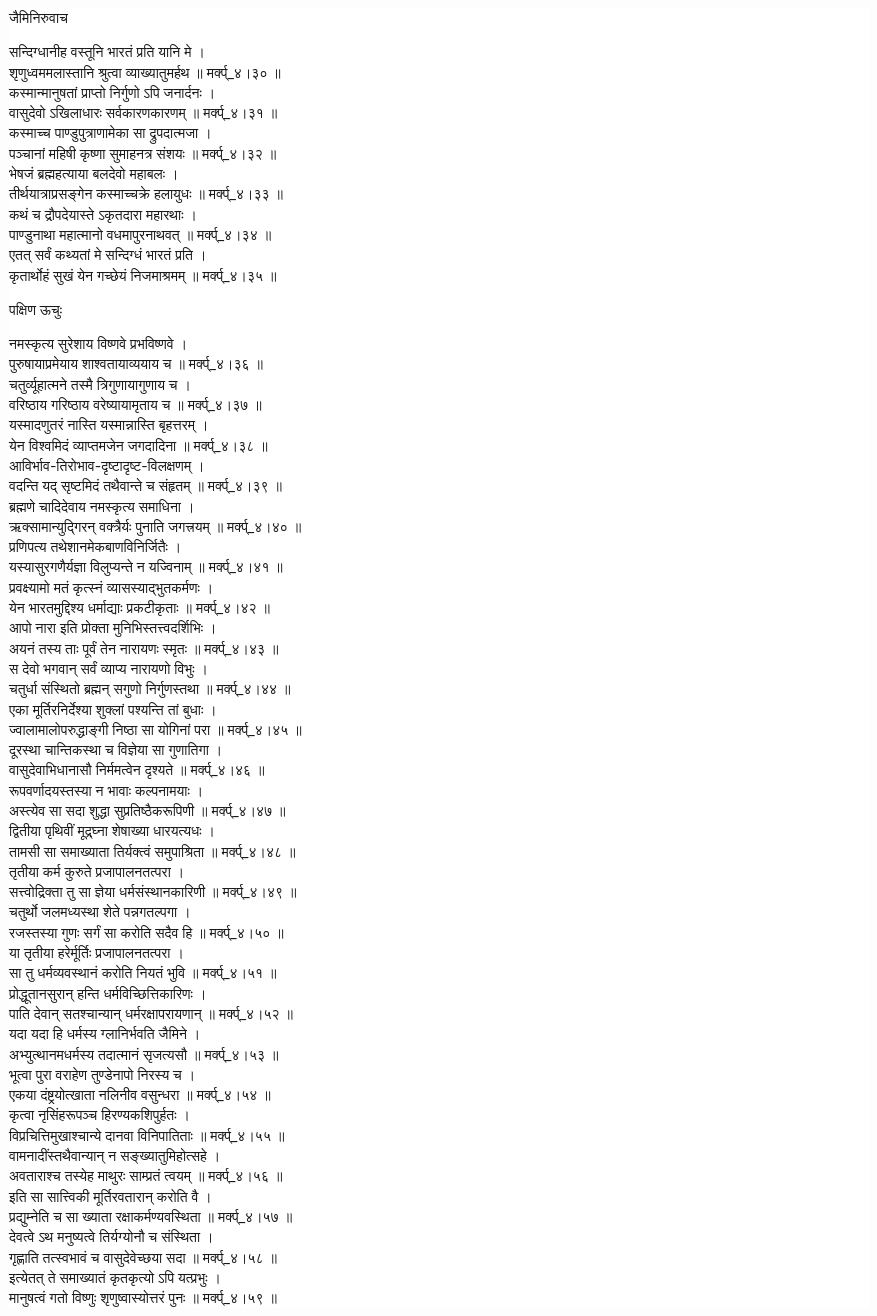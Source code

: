 जैमिनिरुवाच  
  
सन्दिग्धानीह वस्तूनि भारतं प्रति यानि मे  ।  
शृणुध्वममलास्तानि श्रुत्वा व्याख्यातुमर्हथ  ॥ मर्क्प्_४।३० ॥  
कस्मान्मानुषतां प्राप्तो निर्गुणो ऽपि जनार्दनः  ।  
वासुदेवो ऽखिलाधारः सर्वकारणकारणम्  ॥ मर्क्प्_४।३१ ॥  
कस्माच्च पाण्डुपुत्राणामेका सा द्रुपदात्मजा  ।  
पञ्चानां महिषी कृष्णा सुमाहनत्र संशयः  ॥ मर्क्प्_४।३२ ॥  
भेषजं ब्रह्महत्याया बलदेवो महाबलः  ।  
तीर्थयात्राप्रसङ्गेन कस्माच्चक्रे हलायुधः  ॥ मर्क्प्_४।३३ ॥  
कथं च द्रौपदेयास्ते ऽकृतदारा महारथाः  ।  
पाण्डुनाथा महात्मानो वधमापुरनाथवत्  ॥ मर्क्प्_४।३४ ॥  
एतत् सर्वं कथ्यतां मे सन्दिग्धं भारतं प्रति  ।  
कृतार्थोहं सुखं येन गच्छेयं निजमाश्रमम्  ॥ मर्क्प्_४।३५ ॥  
  
पक्षिण ऊचुः  
  
नमस्कृत्य सुरेशाय विष्णवे प्रभविष्णवे  ।  
पुरुषायाप्रमेयाय शाश्वतायाव्ययाय च  ॥ मर्क्प्_४।३६ ॥  
चतुर्व्यूहात्मने तस्मै त्रिगुणायागुणाय च  ।  
वरिष्ठाय गरिष्ठाय वरेष्यायामृताय च  ॥ मर्क्प्_४।३७ ॥  
यस्मादणुतरं नास्ति यस्मान्नास्ति बृहत्तरम्  ।  
येन विश्वमिदं व्याप्तमजेन जगदादिना  ॥ मर्क्प्_४।३८ ॥  
आविर्भाव-तिरोभाव-दृष्टादृष्ट-विलक्षणम्  ।  
वदन्ति यद् सृष्टमिदं तथैवान्ते च संहृतम्  ॥ मर्क्प्_४।३९ ॥  
ब्रह्मणे चादिदेवाय नमस्कृत्य समाधिना  ।  
ऋक्सामान्युद्गिरन् वक्त्रैर्यः पुनाति जगत्त्रयम्  ॥ मर्क्प्_४।४० ॥  
प्रणिपत्य तथेशानमेकबाणविनिर्जितैः  ।  
यस्यासुरगणैर्यज्ञा विलुप्यन्ते न यज्विनाम्  ॥ मर्क्प्_४।४१ ॥  
प्रवक्ष्यामो मतं कृत्स्नं व्यासस्याद्भुतकर्मणः  ।  
येन भारतमुद्दिश्य धर्माद्याः प्रकटीकृताः  ॥ मर्क्प्_४।४२ ॥  
आपो नारा इति प्रोक्ता मुनिभिस्तत्त्वदर्शिभिः  ।  
अयनं तस्य ताः पूर्वं तेन नारायणः स्मृतः  ॥ मर्क्प्_४।४३ ॥  
स देवो भगवान् सर्वं व्याप्य नारायणो विभुः  ।  
चतुर्धा संस्थितो ब्रह्मन् सगुणो निर्गुणस्तथा  ॥ मर्क्प्_४।४४ ॥  
एका मूर्तिरनिर्देश्या शुक्लां पश्यन्ति तां बुधाः  ।  
ज्वालामालोपरुद्धाङ्गी निष्ठा सा योगिनां परा  ॥ मर्क्प्_४।४५ ॥  
दूरस्था चान्तिकस्था च विज्ञेया सा गुणातिगा  ।  
वासुदेवाभिधानासौ निर्ममत्वेन दृश्यते  ॥ मर्क्प्_४।४६ ॥  
रूपवर्णादयस्तस्या न भावाः कल्पनामयाः  ।  
अस्त्येव सा सदा शुद्धा सुप्रतिष्ठैकरूपिणी  ॥ मर्क्प्_४।४७ ॥  
द्वितीया पृथिवीं मूद्र्घ्ना शेषाख्या धारयत्यधः  ।  
तामसी सा समाख्याता तिर्यक्त्वं समुपाश्रिता  ॥ मर्क्प्_४।४८ ॥  
तृतीया कर्म कुरुते प्रजापालनतत्परा  ।  
सत्त्वोद्रिक्ता तु सा ज्ञेया धर्मसंस्थानकारिणी  ॥ मर्क्प्_४।४९ ॥  
चतुर्थो जलमध्यस्था शेते पन्नगतल्पगा  ।  
रजस्तस्या गुणः सर्गं सा करोति सदैव हि  ॥ मर्क्प्_४।५० ॥  
या तृतीया हरेर्मूर्तिः प्रजापालनतत्परा  ।  
सा तु धर्मव्यवस्थानं करोति नियतं भुवि  ॥ मर्क्प्_४।५१ ॥  
प्रोद्धूतानसुरान् हन्ति धर्मविच्छित्तिकारिणः  ।  
पाति देवान् सतश्चान्यान् धर्मरक्षापरायणान्  ॥ मर्क्प्_४।५२ ॥  
यदा यदा हि धर्मस्य ग्लानिर्भवति जैमिने  ।  
अभ्युत्थानमधर्मस्य तदात्मानं सृजत्यसौ  ॥ मर्क्प्_४।५३ ॥  
भूत्वा पुरा वराहेण तुण्डेनापो निरस्य च  ।  
एकया दंष्ट्रयोत्खाता नलिनीव वसुन्धरा  ॥ मर्क्प्_४।५४ ॥  
कृत्वा नृसिंहरूपञ्च हिरण्यकशिपुर्हतः  ।  
विप्रचित्तिमुखाश्चान्ये दानवा विनिपातिताः  ॥ मर्क्प्_४।५५ ॥  
वामनादींस्तथैवान्यान् न सङ्ख्यातुमिहोत्सहे  ।  
अवताराश्च तस्येह माथुरः साम्प्रतं त्वयम्  ॥ मर्क्प्_४।५६ ॥  
इति सा सात्त्विकी मूर्तिरवतारान् करोति वै  ।  
प्रद्युम्नेति च सा ख्याता रक्षाकर्मण्यवस्थिता  ॥ मर्क्प्_४।५७ ॥  
देवत्वे ऽथ मनुष्यत्वे तिर्यग्योनौ च संस्थिता  ।  
गृह्णाति तत्स्वभावं च वासुदेवेच्छया सदा  ॥ मर्क्प्_४।५८ ॥  
इत्येतत् ते समाख्यातं कृतकृत्यो ऽपि यत्प्रभुः  ।  
मानुषत्वं गतो विष्णुः शृणुष्वास्योत्तरं पुनः  ॥ मर्क्प्_४।५९ ॥  